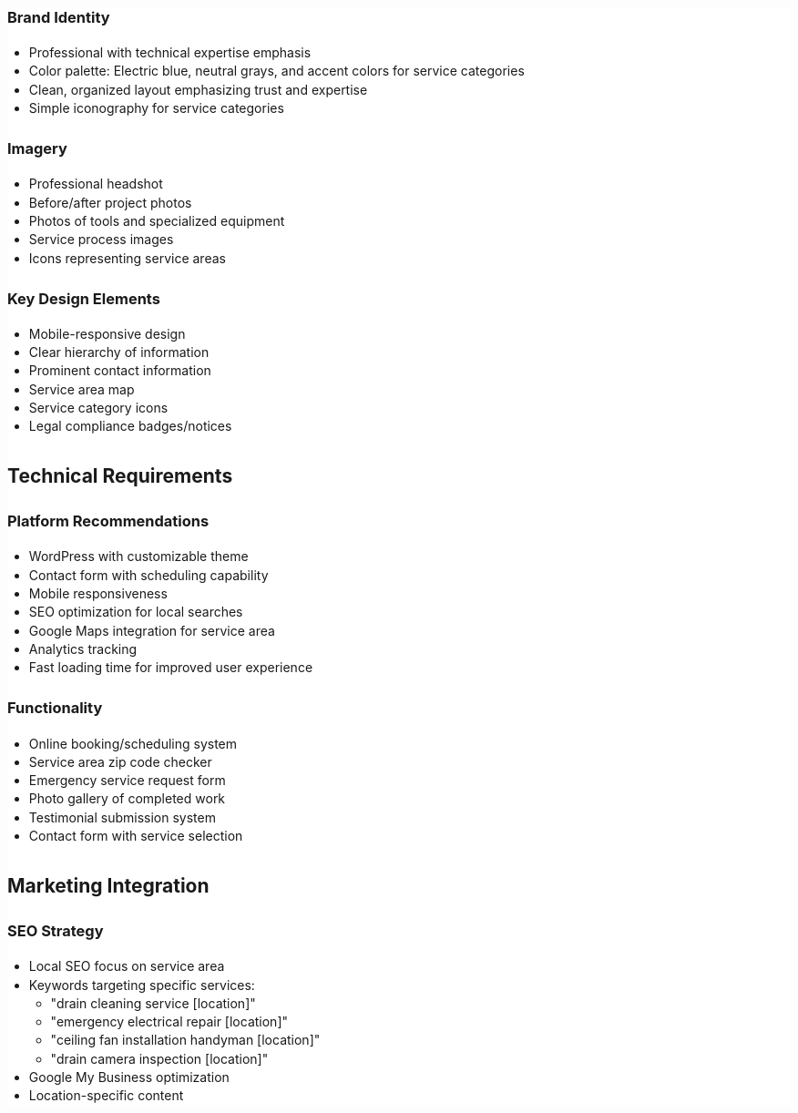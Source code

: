 ### Brand Identity
- Professional with technical expertise emphasis
- Color palette: Electric blue, neutral grays, and accent colors for service categories
- Clean, organized layout emphasizing trust and expertise
- Simple iconography for service categories

### Imagery
- Professional headshot
- Before/after project photos
- Photos of tools and specialized equipment
- Service process images
- Icons representing service areas

### Key Design Elements
- Mobile-responsive design
- Clear hierarchy of information
- Prominent contact information
- Service area map
- Service category icons
- Legal compliance badges/notices

## Technical Requirements

### Platform Recommendations
- WordPress with customizable theme
- Contact form with scheduling capability
- Mobile responsiveness
- SEO optimization for local searches
- Google Maps integration for service area
- Analytics tracking
- Fast loading time for improved user experience

### Functionality
- Online booking/scheduling system
- Service area zip code checker
- Emergency service request form
- Photo gallery of completed work
- Testimonial submission system
- Contact form with service selection

## Marketing Integration

### SEO Strategy
- Local SEO focus on service area
- Keywords targeting specific services:
  - "drain cleaning service [location]"
  - "emergency electrical repair [location]"
  - "ceiling fan installation handyman [location]"
  - "drain camera inspection [location]"
- Google My Business optimization
- Location-specific content
